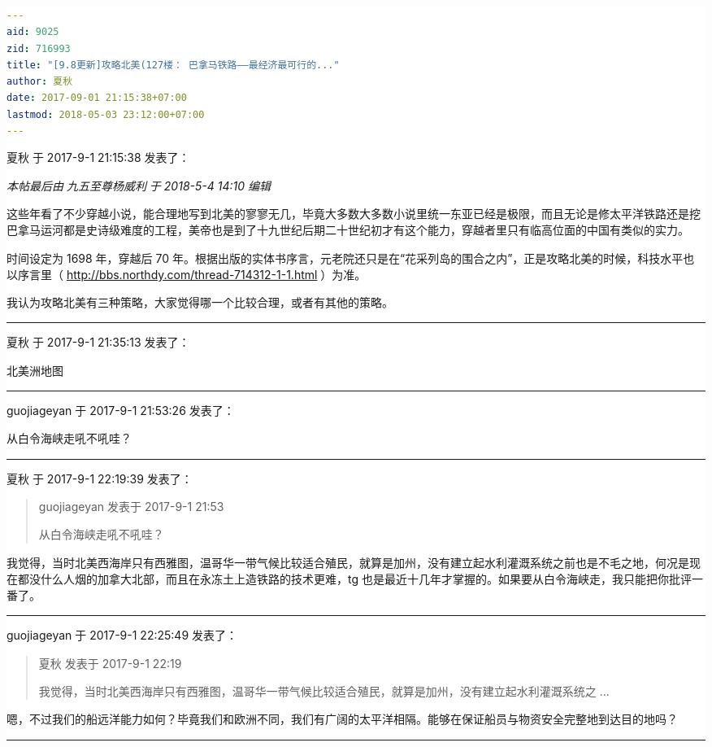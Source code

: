 ```yaml
---
aid: 9025
zid: 716993
title: "[9.8更新]攻略北美(127楼： 巴拿马铁路——最经济最可行的..."
author: 夏秋
date: 2017-09-01 21:15:38+07:00
lastmod: 2018-05-03 23:12:00+07:00
---
```


夏秋 于 2017-9-1 21:15:38 发表了：

_本帖最后由 九五至尊杨威利 于 2018-5-4 14:10 编辑_

这些年看了不少穿越小说，能合理地写到北美的寥寥无几，毕竟大多数大多数小说里统一东亚已经是极限，而且无论是修太平洋铁路还是挖巴拿马运河都是史诗级难度的工程，美帝也是到了十九世纪后期二十世纪初才有这个能力，穿越者里只有临高位面的中国有类似的实力。

时间设定为 1698 年，穿越后 70 年。根据出版的实体书序言，元老院还只是在“花采列岛的围合之内”，正是攻略北美的时候，科技水平也以序言里（
http://bbs.northdy.com/thread-714312-1-1.html
）为准。

我认为攻略北美有三种策略，大家觉得哪一个比较合理，或者有其他的策略。

---

夏秋 于 2017-9-1 21:35:13 发表了：

北美洲地图

---

guojiageyan 于 2017-9-1 21:53:26 发表了：

从白令海峡走吼不吼哇？

---

夏秋 于 2017-9-1 22:19:39 发表了：

> guojiageyan 发表于 2017-9-1 21:53
>
> 从白令海峡走吼不吼哇？

我觉得，当时北美西海岸只有西雅图，温哥华一带气候比较适合殖民，就算是加州，没有建立起水利灌溉系统之前也是不毛之地，何况是现在都没什么人烟的加拿大北部，而且在永冻土上造铁路的技术更难，tg 也是最近十几年才掌握的。如果要从白令海峡走，我只能把你批评一番了。

---

guojiageyan 于 2017-9-1 22:25:49 发表了：

> 夏秋 发表于 2017-9-1 22:19
>
> 我觉得，当时北美西海岸只有西雅图，温哥华一带气候比较适合殖民，就算是加州，没有建立起水利灌溉系统之 ...

嗯，不过我们的船远洋能力如何？毕竟我们和欧洲不同，我们有广阔的太平洋相隔。能够在保证船员与物资安全完整地到达目的地吗？

---
